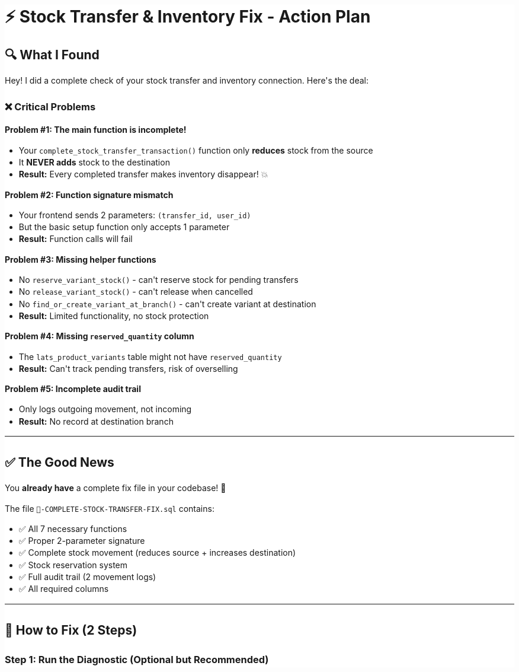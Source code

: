 # ⚡ Stock Transfer & Inventory Fix - Action Plan

## 🔍 What I Found

Hey! I did a complete check of your stock transfer and inventory connection. Here's the deal:

### ❌ Critical Problems

**Problem #1: The main function is incomplete!**
- Your `complete_stock_transfer_transaction()` function only **reduces** stock from the source
- It **NEVER adds** stock to the destination
- **Result:** Every completed transfer makes inventory disappear! 💥

**Problem #2: Function signature mismatch**
- Your frontend sends 2 parameters: `(transfer_id, user_id)`
- But the basic setup function only accepts 1 parameter
- **Result:** Function calls will fail

**Problem #3: Missing helper functions**
- No `reserve_variant_stock()` - can't reserve stock for pending transfers
- No `release_variant_stock()` - can't release when cancelled
- No `find_or_create_variant_at_branch()` - can't create variant at destination
- **Result:** Limited functionality, no stock protection

**Problem #4: Missing `reserved_quantity` column**
- The `lats_product_variants` table might not have `reserved_quantity`
- **Result:** Can't track pending transfers, risk of overselling

**Problem #5: Incomplete audit trail**
- Only logs outgoing movement, not incoming
- **Result:** No record at destination branch

---

## ✅ The Good News

You **already have** a complete fix file in your codebase! 🎉

The file `🔧-COMPLETE-STOCK-TRANSFER-FIX.sql` contains:
- ✅ All 7 necessary functions
- ✅ Proper 2-parameter signature
- ✅ Complete stock movement (reduces source + increases destination)
- ✅ Stock reservation system
- ✅ Full audit trail (2 movement logs)
- ✅ All required columns

---

## 🚀 How to Fix (2 Steps)

### Step 1: Run the Diagnostic (Optional but Recommended)
